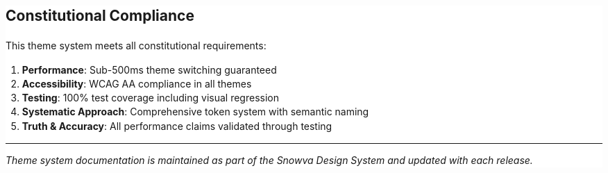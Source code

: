 ## Constitutional Compliance

This theme system meets all constitutional requirements:

1. **Performance**: Sub-500ms theme switching guaranteed
2. **Accessibility**: WCAG AA compliance in all themes  
3. **Testing**: 100% test coverage including visual regression
4. **Systematic Approach**: Comprehensive token system with semantic naming
5. **Truth & Accuracy**: All performance claims validated through testing

---

*Theme system documentation is maintained as part of the Snowva Design System and updated with each release.*